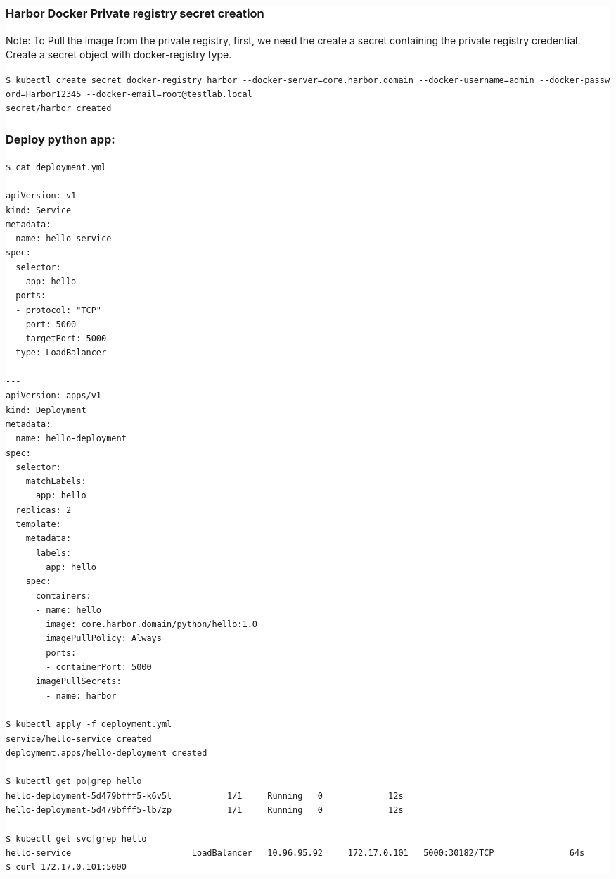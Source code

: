 ### Harbor Docker Private registry secret creation

Note: To Pull the image from the private registry, first, we need the create a secret containing the private registry credential. Create a secret object with docker-registry type.

```
$ kubectl create secret docker-registry harbor --docker-server=core.harbor.domain --docker-username=admin --docker-password=Harbor12345 --docker-email=root@testlab.local
secret/harbor created
```

### Deploy python app:
```
$ cat deployment.yml 

apiVersion: v1
kind: Service
metadata:
  name: hello-service
spec:
  selector:
    app: hello
  ports:
  - protocol: "TCP"
    port: 5000
    targetPort: 5000
  type: LoadBalancer

---
apiVersion: apps/v1
kind: Deployment
metadata:
  name: hello-deployment
spec:
  selector:
    matchLabels:
      app: hello
  replicas: 2
  template:
    metadata:
      labels:
        app: hello
    spec:
      containers:
      - name: hello
        image: core.harbor.domain/python/hello:1.0
        imagePullPolicy: Always
        ports:
        - containerPort: 5000
      imagePullSecrets:
        - name: harbor

$ kubectl apply -f deployment.yml 
service/hello-service created
deployment.apps/hello-deployment created

$ kubectl get po|grep hello
hello-deployment-5d479bfff5-k6v5l           1/1     Running   0             12s
hello-deployment-5d479bfff5-lb7zp           1/1     Running   0             12s

$ kubectl get svc|grep hello
hello-service                        LoadBalancer   10.96.95.92     172.17.0.101   5000:30182/TCP               64s
$ curl 172.17.0.101:5000
```